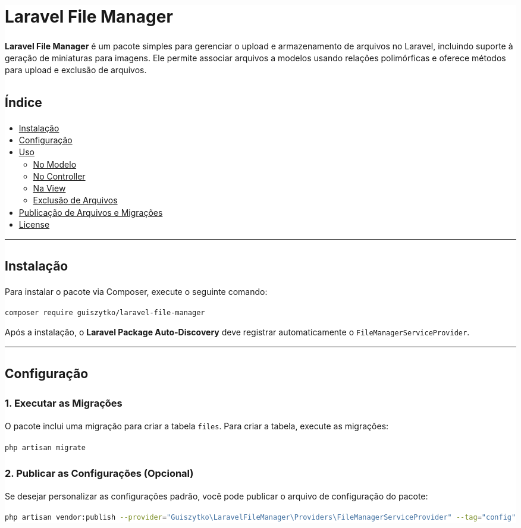 
# Laravel File Manager

**Laravel File Manager** é um pacote simples para gerenciar o upload e armazenamento de arquivos no Laravel, incluindo suporte à geração de miniaturas para imagens. Ele permite associar arquivos a modelos usando relações polimórficas e oferece métodos para upload e exclusão de arquivos.

## Índice

- [Instalação](#instalação)
- [Configuração](#configuração)
- [Uso](#uso)
  - [No Modelo](#no-modelo)
  - [No Controller](#no-controller)
  - [Na View](#na-view)
  - [Exclusão de Arquivos](#exclusão-de-arquivos)
- [Publicação de Arquivos e Migrações](#publicação-de-arquivos-e-migrações)
- [License](#license)

---

## Instalação

Para instalar o pacote via Composer, execute o seguinte comando:

```bash
composer require guiszytko/laravel-file-manager
```

Após a instalação, o **Laravel Package Auto-Discovery** deve registrar automaticamente o `FileManagerServiceProvider`.

---

## Configuração

### 1. Executar as Migrações

O pacote inclui uma migração para criar a tabela `files`. Para criar a tabela, execute as migrações:

```bash
php artisan migrate
```

### 2. Publicar as Configurações (Opcional)

Se desejar personalizar as configurações padrão, você pode publicar o arquivo de configuração do pacote:

```bash
php artisan vendor:publish --provider="Guiszytko\LaravelFileManager\Providers\FileManagerServiceProvider" --tag="config"
```
